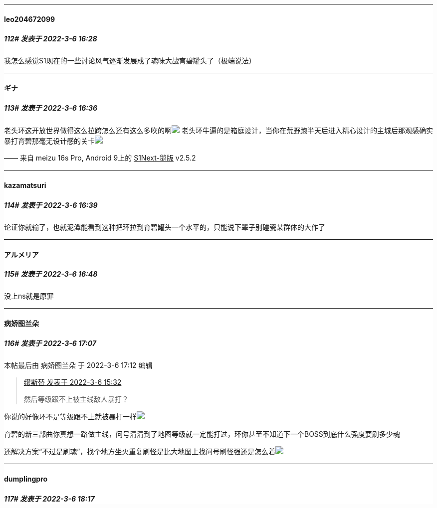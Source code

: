 *****

####  leo204672099  
##### 112#       发表于 2022-3-6 16:28

我怎么感觉S1现在的一些讨论风气逐渐发展成了魂味大战育碧罐头了（极端说法）

*****

####  ギナ  
##### 113#       发表于 2022-3-6 16:36

老头环这开放世界做得这么拉跨怎么还有这么多吹的啊<img src="https://static.saraba1st.com/image/smiley/face2017/067.png" referrerpolicy="no-referrer">
老头环牛逼的是箱庭设计，当你在荒野跑半天后进入精心设计的主城后那观感确实暴打育碧那毫无设计感的关卡<img src="https://static.saraba1st.com/image/smiley/face2017/053.png" referrerpolicy="no-referrer">

—— 来自 meizu 16s Pro, Android 9上的 [S1Next-鹅版](https://github.com/ykrank/S1-Next/releases) v2.5.2

*****

####  kazamatsuri  
##### 114#       发表于 2022-3-6 16:39

论证你就输了，也就泥潭能看到这种把环拉到育碧罐头一个水平的，只能说下辈子别碰瓷某群体的大作了



*****

####  アルメリア  
##### 115#       发表于 2022-3-6 16:48

没上ns就是原罪



*****

####  病娇图兰朵  
##### 116#       发表于 2022-3-6 17:07

 本帖最后由 病娇图兰朵 于 2022-3-6 17:12 编辑 
<blockquote><a href="httphttps://bbs.saraba1st.com/2b/forum.php?mod=redirect&amp;goto=findpost&amp;pid=54937176&amp;ptid=2056249" target="_blank">缪斯替 发表于 2022-3-6 15:32</a>

然后等级跟不上被主线敌人暴打？</blockquote>
你说的好像环不是等级跟不上就被暴打一样<img src="https://static.saraba1st.com/image/smiley/face2017/067.png" referrerpolicy="no-referrer">

育碧的新三部曲你真想一路做主线，问号清清到了地图等级就一定能打过，环你甚至不知道下一个BOSS到底什么强度要刷多少魂

还解决方案“不过是刷魂”，找个地方坐火重复刷怪是比大地图上找问号刷怪强还是怎么着<img src="https://static.saraba1st.com/image/smiley/face2017/077.png" referrerpolicy="no-referrer">



*****

####  dumplingpro  
##### 117#       发表于 2022-3-6 18:17

